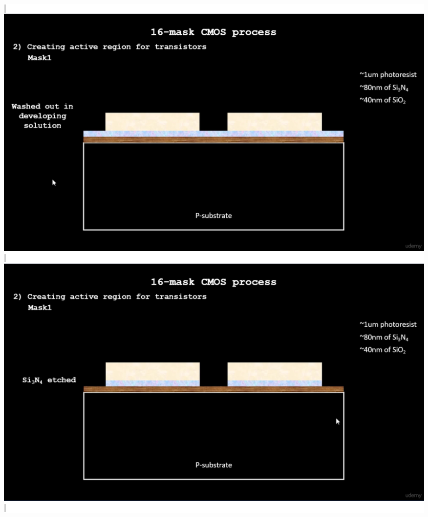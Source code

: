 | ![2c_Creating_ActiveRegion](/docs/images/16Mask_CMOS_Process/2c_Creating_ActiveRegion.png) | ![2d_Creating_ActiveRegion](/docs/images/16Mask_CMOS_Process/2d_Creating_ActiveRegion.png) |